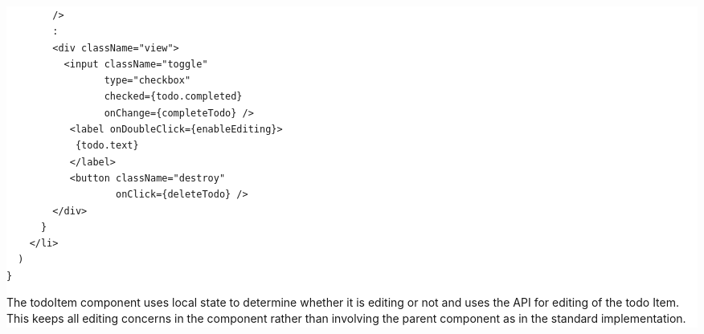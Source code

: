 ```
        />
        :
        <div className="view">
          <input className="toggle"
                 type="checkbox"
                 checked={todo.completed}
                 onChange={completeTodo} />
           <label onDoubleClick={enableEditing}>
            {todo.text}
           </label>
           <button className="destroy"
                   onClick={deleteTodo} />
        </div>
      }
    </li>
  )
}
```
The todoItem component uses local state to determine whether it is editing or not and uses the API for editing of the todo Item.  This keeps all editing concerns in the component rather than involving the parent component as in the standard implementation. 
